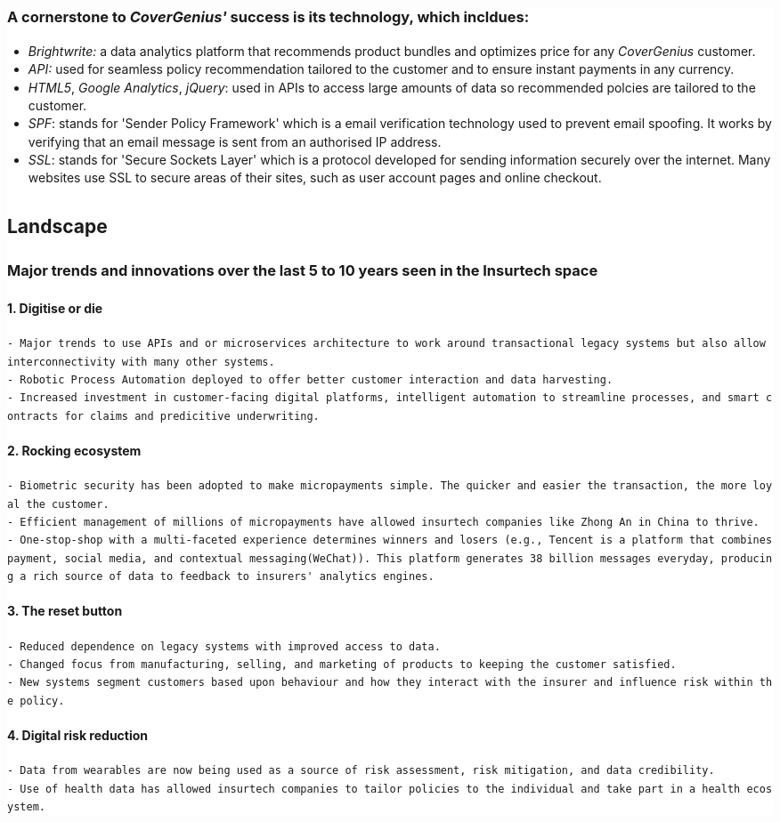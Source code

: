 ### A cornerstone to *CoverGenius'* success is its technology, which incldues:
- _Brightwrite:_ a data analytics platform that recommends product bundles and optimizes price for any *CoverGenius* customer. 
- _API:_ used for seamless policy recommendation tailored to the customer and to ensure instant payments in any currency.
- _HTML5_, _Google Analytics_, _jQuery_: used in APIs to access large amounts of data so recommended polcies are tailored to the customer.
- _SPF_: stands for 'Sender Policy Framework' which is a email verification technology used to prevent email spoofing. It works by verifying that an email message is sent from an authorised IP address.
- _SSL_: stands for 'Secure Sockets Layer' which is a protocol developed for sending information securely over the internet. Many websites use SSL to secure areas of their sites, such as user account pages and online checkout.


## Landscape

### Major trends and innovations over the last 5 to 10 years seen in the Insurtech space

#### 1. Digitise or die
    - Major trends to use APIs and or microservices architecture to work around transactional legacy systems but also allow interconnectivity with many other systems.
    - Robotic Process Automation deployed to offer better customer interaction and data harvesting.
    - Increased investment in customer-facing digital platforms, intelligent automation to streamline processes, and smart contracts for claims and predicitive underwriting.

#### 2. Rocking ecosystem 
    - Biometric security has been adopted to make micropayments simple. The quicker and easier the transaction, the more loyal the customer.
    - Efficient management of millions of micropayments have allowed insurtech companies like Zhong An in China to thrive.
    - One-stop-shop with a multi-faceted experience determines winners and losers (e.g., Tencent is a platform that combines payment, social media, and contextual messaging(WeChat)). This platform generates 38 billion messages everyday, producing a rich source of data to feedback to insurers' analytics engines.  

#### 3. The reset button 
    - Reduced dependence on legacy systems with improved access to data.
    - Changed focus from manufacturing, selling, and marketing of products to keeping the customer satisfied.
    - New systems segment customers based upon behaviour and how they interact with the insurer and influence risk within the policy.
  
#### 4. Digital risk reduction
    - Data from wearables are now being used as a source of risk assessment, risk mitigation, and data credibility.
    - Use of health data has allowed insurtech companies to tailor policies to the individual and take part in a health ecosystem.
